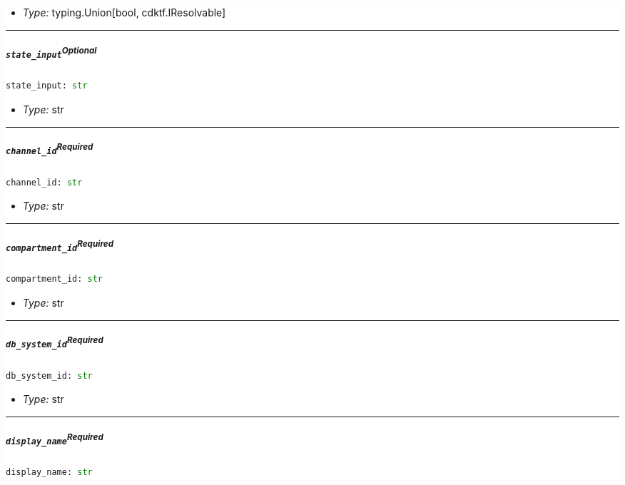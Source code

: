 - *Type:* typing.Union[bool, cdktf.IResolvable]

---

##### `state_input`<sup>Optional</sup> <a name="state_input" id="rhizo-co-terraform-provider-oci.dataOciMysqlChannels.DataOciMysqlChannels.property.stateInput"></a>

```python
state_input: str
```

- *Type:* str

---

##### `channel_id`<sup>Required</sup> <a name="channel_id" id="rhizo-co-terraform-provider-oci.dataOciMysqlChannels.DataOciMysqlChannels.property.channelId"></a>

```python
channel_id: str
```

- *Type:* str

---

##### `compartment_id`<sup>Required</sup> <a name="compartment_id" id="rhizo-co-terraform-provider-oci.dataOciMysqlChannels.DataOciMysqlChannels.property.compartmentId"></a>

```python
compartment_id: str
```

- *Type:* str

---

##### `db_system_id`<sup>Required</sup> <a name="db_system_id" id="rhizo-co-terraform-provider-oci.dataOciMysqlChannels.DataOciMysqlChannels.property.dbSystemId"></a>

```python
db_system_id: str
```

- *Type:* str

---

##### `display_name`<sup>Required</sup> <a name="display_name" id="rhizo-co-terraform-provider-oci.dataOciMysqlChannels.DataOciMysqlChannels.property.displayName"></a>

```python
display_name: str
```

